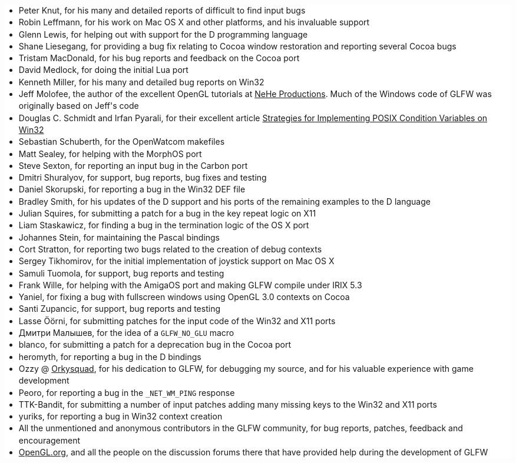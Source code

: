 - Peter Knut, for his many and detailed reports of difficult to find input bugs
- Robin Leffmann, for his work on Mac OS X and other platforms, and his
  invaluable support
- Glenn Lewis, for helping out with support for the D programming language
- Shane Liesegang, for providing a bug fix relating to Cocoa window restoration
  and reporting several Cocoa bugs
- Tristam MacDonald, for his bug reports and feedback on the Cocoa port
- David Medlock, for doing the initial Lua port
- Kenneth Miller, for his many and detailed bug reports on Win32
- Jeff Molofee, the author of the excellent OpenGL tutorials at [NeHe
  Productions](http://nehe.gamedev.net/).  Much of the Windows code of GLFW was
  originally based on Jeff's code
- Douglas C. Schmidt and Irfan Pyarali, for their excellent article [Strategies
  for Implementing POSIX Condition Variables on
    Win32](http://www.cs.wustl.edu/~schmidt/win32-cv-1.html)
- Sebastian Schuberth, for the OpenWatcom makefiles
- Matt Sealey, for helping with the MorphOS port
- Steve Sexton, for reporting an input bug in the Carbon port
- Dmitri Shuralyov, for support, bug reports, bug fixes and testing
- Daniel Skorupski, for reporting a bug in the Win32 DEF file
- Bradley Smith, for his updates of the D support and his ports of the remaining
  examples to the D language
- Julian Squires, for submitting a patch for a bug in the key repeat logic on
  X11
- Liam Staskawicz, for finding a bug in the termination logic of the OS X port
- Johannes Stein, for maintaining the Pascal bindings
- Cort Stratton, for reporting two bugs related to the creation of debug
  contexts
- Sergey Tikhomirov, for the initial implementation of joystick support on Mac
  OS X
- Samuli Tuomola, for support, bug reports and testing
- Frank Wille, for helping with the AmigaOS port and making GLFW compile under
  IRIX 5.3
- Yaniel, for fixing a bug with fullscreen windows using OpenGL 3.0 contexts on
  Cocoa
- Santi Zupancic, for support, bug reports and testing
- Lasse &Ouml;&ouml;rni, for submitting patches for the input code of the Win32
  and X11 ports
- Дмитри Малышев, for the idea of a `GLFW_NO_GLU` macro
- blanco, for submitting a patch for a deprecation bug in the Cocoa port
- heromyth, for reporting a bug in the D bindings
- Ozzy @ [Orkysquad](http://www.orkysquad.org), for his dedication to GLFW, for
  debugging my source, and for his valuable experience with game development
- Peoro, for reporting a bug in the `_NET_WM_PING` response
- TTK-Bandit, for submitting a number of input patches adding many missing keys
  to the Win32 and X11 ports
- yuriks, for reporting a bug in Win32 context creation
- All the unmentioned and anonymous contributors in the GLFW community, for bug
  reports, patches, feedback and encouragement
- [OpenGL.org](http://www.opengl.org/), and all the people on the discussion
  forums there that have provided help during the development of GLFW